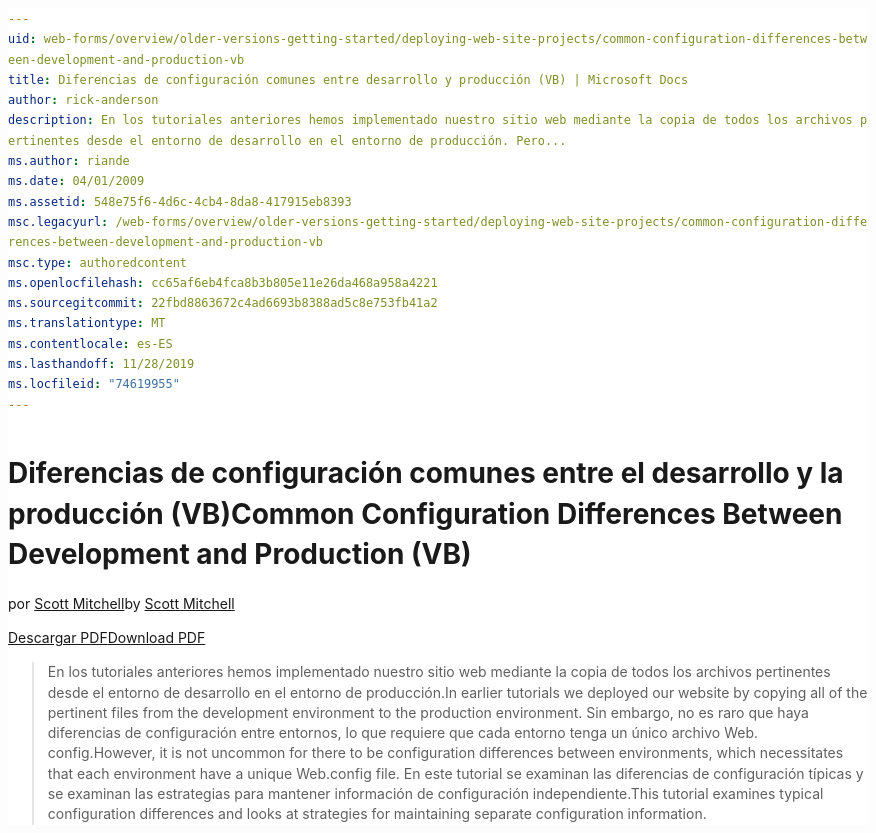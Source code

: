 ```yaml
---
uid: web-forms/overview/older-versions-getting-started/deploying-web-site-projects/common-configuration-differences-between-development-and-production-vb
title: Diferencias de configuración comunes entre desarrollo y producción (VB) | Microsoft Docs
author: rick-anderson
description: En los tutoriales anteriores hemos implementado nuestro sitio web mediante la copia de todos los archivos pertinentes desde el entorno de desarrollo en el entorno de producción. Pero...
ms.author: riande
ms.date: 04/01/2009
ms.assetid: 548e75f6-4d6c-4cb4-8da8-417915eb8393
msc.legacyurl: /web-forms/overview/older-versions-getting-started/deploying-web-site-projects/common-configuration-differences-between-development-and-production-vb
msc.type: authoredcontent
ms.openlocfilehash: cc65af6eb4fca8b3b805e11e26da468a958a4221
ms.sourcegitcommit: 22fbd8863672c4ad6693b8388ad5c8e753fb41a2
ms.translationtype: MT
ms.contentlocale: es-ES
ms.lasthandoff: 11/28/2019
ms.locfileid: "74619955"
---
```

# <a name="common-configuration-differences-between-development-and-production-vb"></a><span data-ttu-id="f9fac-104">Diferencias de configuración comunes entre el desarrollo y la producción (VB)</span><span class="sxs-lookup"><span data-stu-id="f9fac-104">Common Configuration Differences Between Development and Production (VB)</span></span>

<span data-ttu-id="f9fac-105">por [Scott Mitchell](https://twitter.com/ScottOnWriting)</span><span class="sxs-lookup"><span data-stu-id="f9fac-105">by [Scott Mitchell](https://twitter.com/ScottOnWriting)</span></span>

[<span data-ttu-id="f9fac-106">Descargar PDF</span><span class="sxs-lookup"><span data-stu-id="f9fac-106">Download PDF</span></span>](https://download.microsoft.com/download/E/8/9/E8920AE6-D441-41A7-8A77-9EF8FF970D8B/aspnet_tutorial05_ConfigDifferences_vb.pdf)

> <span data-ttu-id="f9fac-107">En los tutoriales anteriores hemos implementado nuestro sitio web mediante la copia de todos los archivos pertinentes desde el entorno de desarrollo en el entorno de producción.</span><span class="sxs-lookup"><span data-stu-id="f9fac-107">In earlier tutorials we deployed our website by copying all of the pertinent files from the development environment to the production environment.</span></span> <span data-ttu-id="f9fac-108">Sin embargo, no es raro que haya diferencias de configuración entre entornos, lo que requiere que cada entorno tenga un único archivo Web. config.</span><span class="sxs-lookup"><span data-stu-id="f9fac-108">However, it is not uncommon for there to be configuration differences between environments, which necessitates that each environment have a unique Web.config file.</span></span> <span data-ttu-id="f9fac-109">En este tutorial se examinan las diferencias de configuración típicas y se examinan las estrategias para mantener información de configuración independiente.</span><span class="sxs-lookup"><span data-stu-id="f9fac-109">This tutorial examines typical configuration differences and looks at strategies for maintaining separate configuration information.</span></span>
